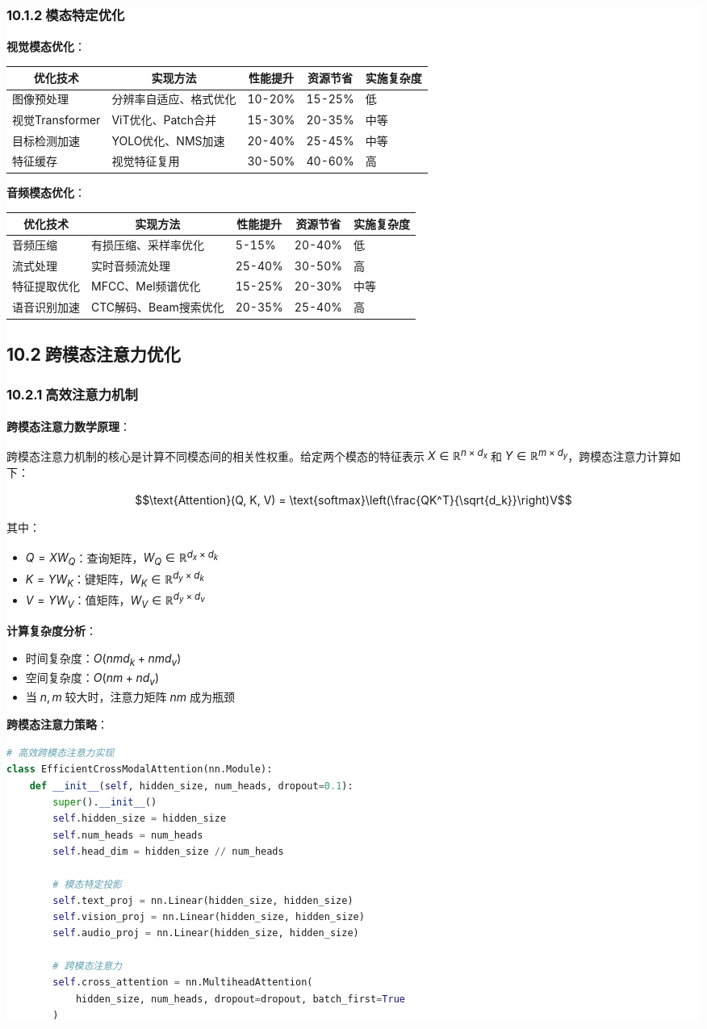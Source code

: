 ### 10.1.2 模态特定优化

**视觉模态优化**：

| 优化技术 | 实现方法 | 性能提升 | 资源节省 | 实施复杂度 |
|---------|---------|---------|---------|----------|
| 图像预处理 | 分辨率自适应、格式优化 | 10-20% | 15-25% | 低 |
| 视觉Transformer | ViT优化、Patch合并 | 15-30% | 20-35% | 中等 |
| 目标检测加速 | YOLO优化、NMS加速 | 20-40% | 25-45% | 中等 |
| 特征缓存 | 视觉特征复用 | 30-50% | 40-60% | 高 |

**音频模态优化**：

| 优化技术 | 实现方法 | 性能提升 | 资源节省 | 实施复杂度 |
|---------|---------|---------|---------|----------|
| 音频压缩 | 有损压缩、采样率优化 | 5-15% | 20-40% | 低 |
| 流式处理 | 实时音频流处理 | 25-40% | 30-50% | 高 |
| 特征提取优化 | MFCC、Mel频谱优化 | 15-25% | 20-30% | 中等 |
| 语音识别加速 | CTC解码、Beam搜索优化 | 20-35% | 25-40% | 高 |

## 10.2 跨模态注意力优化

### 10.2.1 高效注意力机制

**跨模态注意力数学原理**：

跨模态注意力机制的核心是计算不同模态间的相关性权重。给定两个模态的特征表示 $X \in \mathbb{R}^{n \times d_x}$ 和 $Y \in \mathbb{R}^{m \times d_y}$，跨模态注意力计算如下：

$$\text{Attention}(Q, K, V) = \text{softmax}\left(\frac{QK^T}{\sqrt{d_k}}\right)V$$

其中：

- $Q = XW_Q$：查询矩阵，$W_Q \in \mathbb{R}^{d_x \times d_k}$
- $K = YW_K$：键矩阵，$W_K \in \mathbb{R}^{d_y \times d_k}$
- $V = YW_V$：值矩阵，$W_V \in \mathbb{R}^{d_y \times d_v}$

**计算复杂度分析**：

- 时间复杂度：$O(nmd_k + nm d_v)$
- 空间复杂度：$O(nm + nd_v)$
- 当 $n, m$ 较大时，注意力矩阵 $nm$ 成为瓶颈

**跨模态注意力策略**：

```python
# 高效跨模态注意力实现
class EfficientCrossModalAttention(nn.Module):
    def __init__(self, hidden_size, num_heads, dropout=0.1):
        super().__init__()
        self.hidden_size = hidden_size
        self.num_heads = num_heads
        self.head_dim = hidden_size // num_heads
        
        # 模态特定投影
        self.text_proj = nn.Linear(hidden_size, hidden_size)
        self.vision_proj = nn.Linear(hidden_size, hidden_size)
        self.audio_proj = nn.Linear(hidden_size, hidden_size)
        
        # 跨模态注意力
        self.cross_attention = nn.MultiheadAttention(
            hidden_size, num_heads, dropout=dropout, batch_first=True
        )
```